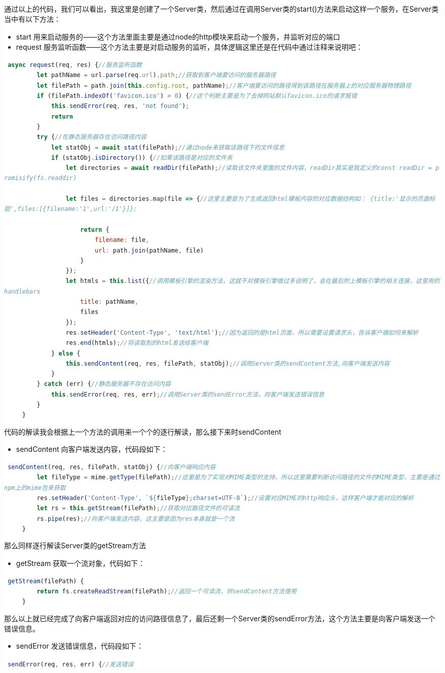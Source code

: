 通过以上的代码，我们可以看出，我这里是创建了一个Server类，然后通过在调用Server类的start()方法来启动这样一个服务，在Server类当中有以下方法：

   * start 用来启动服务的——这个方法里面主要是通过node的http模块来启动一个服务，并监听对应的端口
   * request 服务监听函数——这个方法主要是对启动服务的监听，具体逻辑这里还是在代码中通过注释来说明吧：
   ```javascript
    async request(req, res) {//服务监听函数
            let pathName = url.parse(req.url).path;//获取到客户端要访问的服务器路径
            let filePath = path.join(this.config.root, pathName);//客户端要访问的路径得到该路径在服务器上的对应服务器物理路径
            if (filePath.indexOf('favicon.ico') > 0) {//这个判断主要是为了去掉网站默认favicon.ico的请求报错
                this.sendError(req, res, 'not found');
                return
            }
            try {//在静态服务器存在访问路径内容
                let statObj = await stat(filePath);//通过node来获取该路径下的文件信息
                if (statObj.isDirectory()) {//如果该路径是对应的文件夹
                    let directories = await readDir(filePath);//读取该文件夹里面的文件内容，readDir其实是我定义的const readDir = promisify(fs.readdir)

                    let files = directories.map(file => {//这里主要是为了生成返回html模板内容的对应数据结构如： {title:'显示的页面标题',files:[{filename:'1',url:'/1'}]};

                        return {
                            filename: file,
                            url: path.join(pathName, file)
                        }
                    });
                    let htmls = this.list({//调用模板引擎的渲染方法，这就不对模板引擎做过多说明了，会在最后附上模板引擎的相关连接，这里用的handlebars
                        title: pathName,
                        files
                    });
                    res.setHeader('Content-Type', 'text/html');//因为返回的是html页面，所以需要设置请求头，告诉客户端如何来解析
                    res.end(htmls);//将读取到的html发送给客户端
                } else {
                    this.sendContent(req, res, filePath, statObj);//调用Server类的sendContent方法,向客户端发送内容
                }
            } catch (err) {//静态服务器不存在访问内容
                this.sendError(req, res, err);//调用Server类的sendError方法，向客户端发送错误信息
            }
        }
   ```
   代码的解读我会根据上一个方法的调用来一个个的逐行解读，那么接下来时sendContent
   * sendContent 向客户端发送内容，代码段如下：
   ```javascript
    sendContent(req, res, filePath, statObj) {//向客户端响应内容
            let fileType = mime.getType(filePath);//这里是为了实现对MIME类型的支持，所以这里需要判断访问路径的文件的MIME类型，主要是通过npm上的mime包来获取
            res.setHeader('Content-Type', `${fileType};charset=UTF-8`);//设置对应MIME的http响应头，这样客户端才能对应的解析
            let rs = this.getStream(filePath);//获取对应路径文件的可读流
            rs.pipe(res);//向客户端发送内容，这主要是因为res本身就是一个流
        }
   ```
   那么同样逐行解读Server类的getStream方法
   * getStream 获取一个流对象，代码如下：
   ```javascript
    getStream(filePath) {
            return fs.createReadStream(filePath);//返回一个可读流，供sendContent方法使用
        }
   ```
   那么以上就已经完成了向客户端返回对应的访问路径信息了，最后还剩一个Server类的sendError方法，这个方法主要是向客户端发送一个错误信息。
   * sendError 发送错误信息，代码段如下：
   ```javascript
    sendError(req, res, err) {//发送错误
   ```